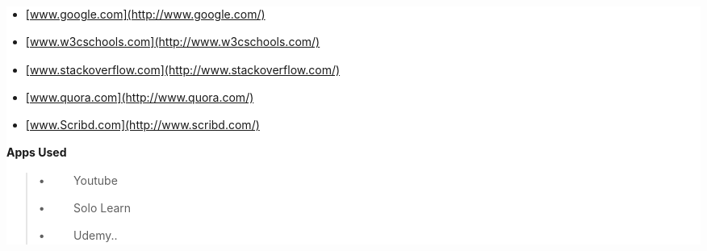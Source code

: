 -   [www.google.com](http://www.google.com/)

-   [www.w3cschools.com](http://www.w3cschools.com/)

-   [www.stackoverflow.com](http://www.stackoverflow.com/)

-   [www.quora.com](http://www.quora.com/)

-   [www.Scribd.com](http://www.scribd.com/)

**Apps Used**

> •         Youtube
>
> •         Solo Learn
>
> •         Udemy..
